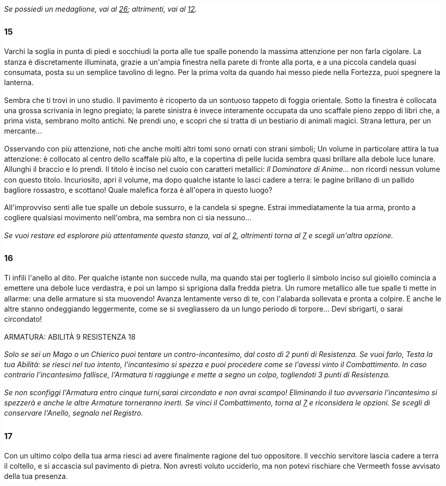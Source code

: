 <i>Se possiedi un medaglione, vai al [26](#26); altrimenti, vai al [12](#12).</i>



### 15
Varchi la soglia in punta di piedi e socchiudi la porta alle tue spalle ponendo la massima attenzione per non farla cigolare. La stanza è discretamente illuminata, grazie a un'ampia finestra nella parete di fronte alla porta, e a una piccola candela quasi consumata, posta su un semplice tavolino di legno. Per la prima volta da quando hai messo piede nella Fortezza, puoi spegnere la lanterna.

Sembra che ti trovi in uno studio. Il pavimento è ricoperto da un sontuoso tappeto di foggia orientale. Sotto la finestra è collocata una grossa scrivania in legno pregiato; la parete sinistra è invece interamente occupata da uno scaffale pieno zeppo di libri che, a prima vista, sembrano molto antichi. Ne prendi uno, e scopri che si tratta di un bestiario di animali magici. Strana lettura, per un mercante...

Osservando con più attenzione, noti che anche molti altri tomi sono ornati con strani simboli; Un volume in particolare attira la tua attenzione: è collocato al centro dello scaffale più alto, e la copertina di pelle lucida sembra quasi brillare alla debole luce lunare. Allunghi il braccio e lo prendi. Il titolo è inciso nel cuoio con caratteri metallici: <i>Il Dominatore di Anime...</i> non ricordi nessun volume con questo titolo. Incuriosito, apri il volume, ma dopo qualche istante lo lasci cadere a terra: le pagine brillano di un pallido bagliore rossastro, e scottano! Quale malefica forza è all'opera in questo luogo?

All'improvviso senti alle tue spalle un debole sussurro, e la candela si spegne. Estrai immediatamente la tua arma, pronto a cogliere qualsiasi movimento nell'ombra, ma sembra non
ci sia nessuno...

<i>Se vuoi restare ed esplorare più attentamente questa stanza, vai al [2](#2), altrimenti torna al [7](#7) e scegli un'altra opzione.</i>



### 16
Ti infili l'anello al dito. Per qualche istante non succede nulla, ma quando stai per toglierlo il simbolo inciso sul gioiello comincia a emettere una debole luce verdastra, e poi un lampo si sprigiona dalla fredda pietra. Un rumore metallico alle tue spalle ti mette in allarme: una delle armature si sta muovendo! Avanza lentamente verso di te, con l'alabarda sollevata e pronta a colpire. E anche le altre stanno ondeggiando leggermente, come se si svegliassero da un lungo periodo di torpore... Devi sbrigarti, o sarai circondato!

ARMATURA: ABILITÀ 9 RESISTENZA 18<TODO/>

<i>Solo se sei un Mago o un Chierico puoi tentare un contro-incantesimo, dal costo di 2 punti di Resistenza. Se vuoi farlo, Testa la tua Abilità: se riesci nel tuo intento, l'incantesimo si spezza e puoi procedere come se l'avessi vinto il Combattimento. In caso contrario l'incantesimo fallisce, l'Armatura ti raggiunge e mette a segno un colpo, togliendoti 3 punti di Resistenza.

Se non sconfiggi l'Armatura entro cinque turni,sarai circondato e non avrai scampo! Eliminando il tuo avversario l'incantesimo si spezzerà e anche le altre Armature torneranno inerti. Se vinci il Combattimento, torna al [7](#7) e riconsidera le opzioni. Se scegli di conservare l'Anello, segnalo nel Registro.</i>



### 17
Con un ultimo colpo della tua arma riesci ad avere finalmente ragione del tuo oppositore. Il vecchio servitore lascia cadere a terra il coltello, e si accascia sul pavimento di pietra. Non avresti voluto ucciderlo, ma non potevi rischiare che Vermeeth fosse avvisato della tua presenza.
